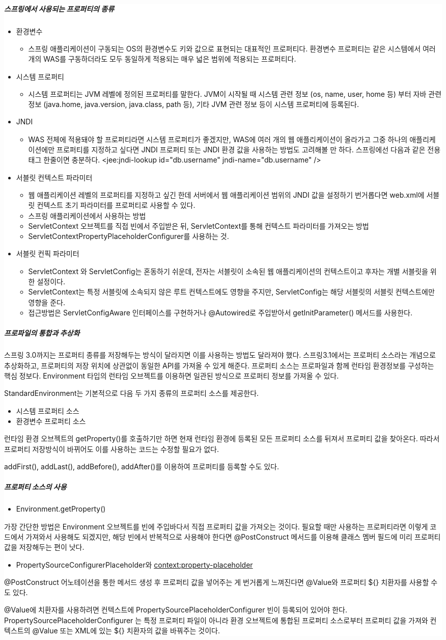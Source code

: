 ##### 스프링에서 사용되는 프로퍼티의 종류
- 환경변수
	- 스프링 애플리케이션이 구동되는 OS의 환경변수도 키와 값으로 표현되는 대표적인 프로퍼티다. 환경변수 프로퍼티는 같은 시스템에서 여러 개의 WAS를 구동하더라도 모두 동일하게 적용되는 매우 넓은 범위에 적용되는 프로퍼티다.

- 시스템 프로퍼티
	- 시스템 프로퍼티는 JVM 레벨에 정의된 프로퍼티를 말한다. JVM이 시작될 때 시스템 관련 정보 (os, name, user, home 등) 부터 자바 관련 정보 (java.home, java.version, java.class, path 등), 기타 JVM 관련 정보 등이 시스템 프로퍼티에 등록된다.

- JNDI
	- WAS 전체에 적용돼야 할 프로퍼티라면 시스템 프로퍼티가 좋겠지만, WAS에 여러 개의 웹 애플리케이션이 올라가고 그중 하나의 애플리케이션에만 프로퍼티를 지정하고 싶다면 JNDI 프로퍼티 또는 JNDI 환경 값을 사용하는 방법도 고려해볼 만 하다. 스프링에선 다음과 같은 전용 태그 한줄이면 충분하다. <jee:jndi-lookup id="db.username" jndi-name="db.username" />

- 서블릿 컨텍스트 파라미터
	- 웹 애플리케이션 레벨의 프로퍼티를 지정하고 싶긴 한데 서버에서 웹 애플리케이션 범위의 JNDI 값을 설정하기 번거롭다면 web.xml에 서블릿 컨텍스트 초기 파라미터를 프로퍼티로 사용할 수 있다.
	- 스프링 애플리케이션에서 사용하는 방법
	- ServletContext 오브젝트를 직접 빈에서 주입받은 뒤, ServletContext를 통해 컨텍스트 파라미터를 가져오는 방법
	- ServletContextPropertyPlaceholderConfigurer를 사용하는 것.

- 서블릿 컨픽 파라미터
	- ServletContext 와 ServletConfig는 혼동하기 쉬운데, 전자는 서블릿이 소속된 웹 애플리케이션의 컨텍스트이고 후자는 개별 서블릿을 위한 설정이다.
	- ServletContext는 특정 서블릿에 소속되지 않은 루트 컨텍스트에도 영향을 주지만, ServletConfig는 해당 서블릿의 서블릿 컨텍스트에만 영향을 준다.
	- 접근방법은 ServletConfigAware 인터페이스를 구현하거나 @Autowired로 주입받아서 getInitParameter() 메서드를 사용한다.


##### 프로파일의 통합과 추상화
스프링 3.0까지는 프로퍼티 종류를 저장해두는 방식이 달라지면 이를 사용하는 방법도 달라져야 했다. 스프링3.1에서는 프로퍼티 소스라는 개념으로 추상화하고, 프로퍼티의 저장 위치에 상관없이 동일한 API를 가져올 수 있게 해준다. 프로퍼티 소스는 프로파일과 함께 런타임 환경정보를 구성하는 핵심 정보다. Environment 타입의 런타임 오브젝트를 이용하면 일관된 방식으로 프로퍼티 정보를 가져올 수 있다.

StandardEnvironment는 기본적으로 다음 두 가지 종류의 프로퍼티 소스를 제공한다.

- 시스템 프로퍼티 소스
- 환경변수 프로퍼티 소스

런타임 환경 오브젝트의 getProperty()를 호출하기만 하면 현재 런타임 환경에 등록된 모든 프로퍼티 소스를 뒤져서 프로퍼티 값을 찾아온다.
따라서 프로퍼티 저장방식이 바뀌어도 이를 사용하는 코드는 수정할 필요가 없다.

addFirst(), addLast(), addBefore(), addAfter()를 이용하여 프로퍼티를 등록할 수도 있다.


##### 프로퍼티 소스의 사용

- Environment.getProperty()

가장 간단한 방법은 Environment 오브젝트를 빈에 주입바다서 직접 프로퍼티 값을 가져오는 것이다.
필요할 때만 사용하는 프로퍼티라면 이렇게 코드에서 가져와서 사용해도 되겠지만, 해당 빈에서 반복적으로 사용해야 한다면 @PostConstruct 메서드를 이용해 클래스 멤버 필드에 미리 프로퍼티 값을 저장해두는 편이 낫다.

- PropertySourceConfigurerPlaceholder와 <context:property-placeholder>

@PostConstruct 어노테이션을 통한 메서드 생성 후 프로퍼티 값을 넣어주는 게 번거롭게 느껴진다면 @Value와 프로퍼티 ${} 치환자를 사용할 수도 있다.

@Value에 치환자를 사용하려면 컨텍스트에 PropertySourcePlaceholderConfigurer 빈이 등록되어 있어야 한다. PropertySourcePlaceholderConfigurer 는 특정 프로퍼티 파일이 아니라 환경 오브젝트에 통합된 프로퍼티 소스로부터 프로퍼티 값을 가져와 컨텍스트의 @Value 또는 XML에 있는 ${} 치환자의 값을 바꿔주는 것이다.
